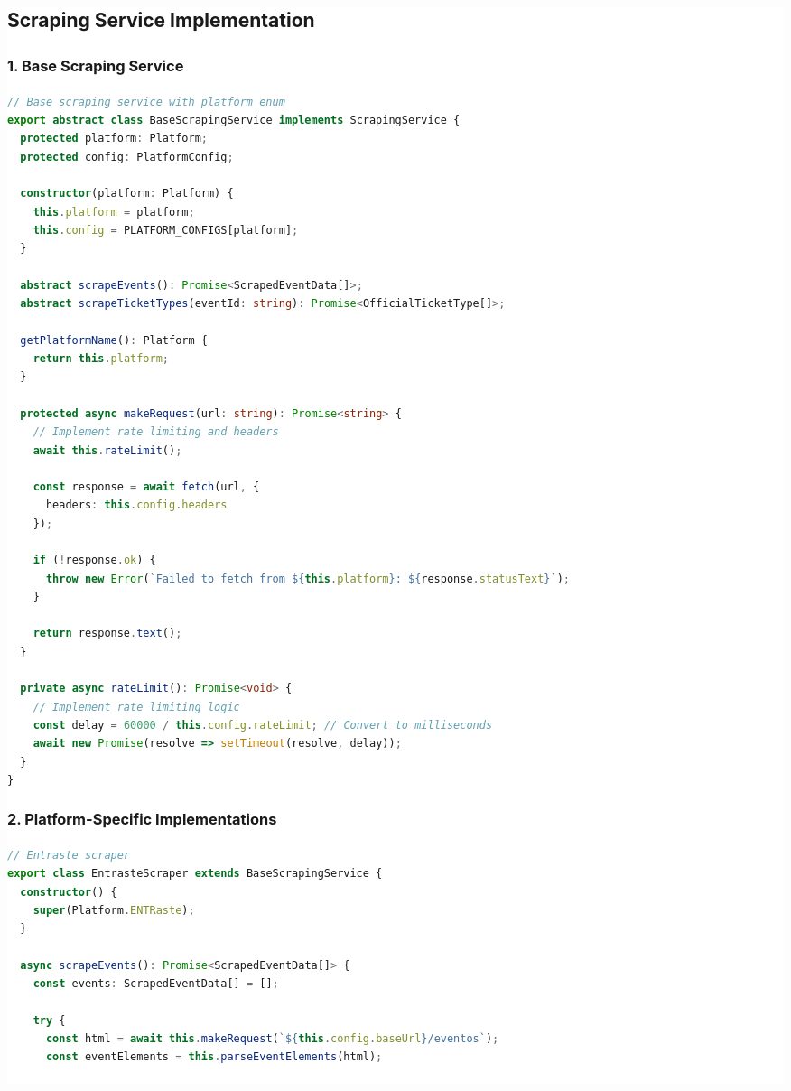 ```typescript
```

## Scraping Service Implementation

### 1. **Base Scraping Service**

```typescript
// Base scraping service with platform enum
export abstract class BaseScrapingService implements ScrapingService {
  protected platform: Platform;
  protected config: PlatformConfig;

  constructor(platform: Platform) {
    this.platform = platform;
    this.config = PLATFORM_CONFIGS[platform];
  }

  abstract scrapeEvents(): Promise<ScrapedEventData[]>;
  abstract scrapeTicketTypes(eventId: string): Promise<OfficialTicketType[]>;

  getPlatformName(): Platform {
    return this.platform;
  }

  protected async makeRequest(url: string): Promise<string> {
    // Implement rate limiting and headers
    await this.rateLimit();
    
    const response = await fetch(url, {
      headers: this.config.headers
    });
    
    if (!response.ok) {
      throw new Error(`Failed to fetch from ${this.platform}: ${response.statusText}`);
    }
    
    return response.text();
  }

  private async rateLimit(): Promise<void> {
    // Implement rate limiting logic
    const delay = 60000 / this.config.rateLimit; // Convert to milliseconds
    await new Promise(resolve => setTimeout(resolve, delay));
  }
}
```

### 2. **Platform-Specific Implementations**

```typescript
// Entraste scraper
export class EntrasteScraper extends BaseScrapingService {
  constructor() {
    super(Platform.ENTRaste);
  }

  async scrapeEvents(): Promise<ScrapedEventData[]> {
    const events: ScrapedEventData[] = [];
    
    try {
      const html = await this.makeRequest(`${this.config.baseUrl}/eventos`);
      const eventElements = this.parseEventElements(html);
      
```

  [Platform.ENTRaste]: {
  [Platform.Passline]: {
  [Platform.RedTickets]: {